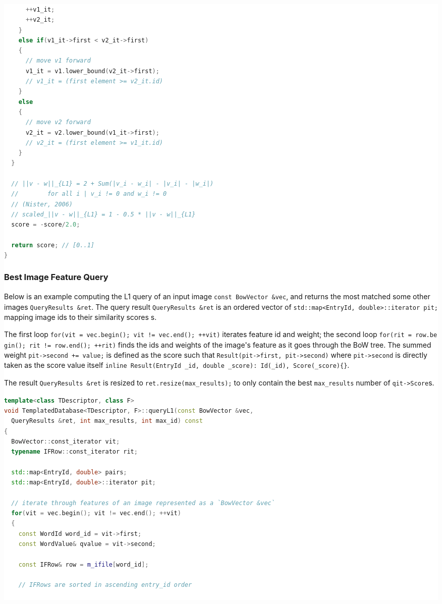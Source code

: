 ```cpp
      ++v1_it;
      ++v2_it;
    }
    else if(v1_it->first < v2_it->first)
    {
      // move v1 forward
      v1_it = v1.lower_bound(v2_it->first);
      // v1_it = (first element >= v2_it.id)
    }
    else
    {
      // move v2 forward
      v2_it = v2.lower_bound(v1_it->first);
      // v2_it = (first element >= v1_it.id)
    }
  }
  
  // ||v - w||_{L1} = 2 + Sum(|v_i - w_i| - |v_i| - |w_i|) 
  //		for all i | v_i != 0 and w_i != 0 
  // (Nister, 2006)
  // scaled_||v - w||_{L1} = 1 - 0.5 * ||v - w||_{L1}
  score = -score/2.0;

  return score; // [0..1]
}
```

### Best Image Feature Query

Below is an example computing the L1 query of an input image `const BowVector &vec`, and returns the most matched some other images `QueryResults &ret`.
The query result `QueryResults &ret` is an ordered vector of `std::map<EntryId, double>::iterator pit;` mapping image ids to their similarity scores $\text{s}$.

The first loop `for(vit = vec.begin(); vit != vec.end(); ++vit)` iterates feature id and weight; the second loop `for(rit = row.begin(); rit != row.end(); ++rit)` finds the ids and weights of the image's feature as it goes through the BoW tree.
The summed weight `pit->second += value;` is defined as the score such that `Result(pit->first, pit->second)` where `pit->second` is directly taken as the score value itself `inline Result(EntryId _id, double _score): Id(_id), Score(_score){}`.

The result `QueryResults &ret` is resized to `ret.resize(max_results);` to only contain the best `max_results` number of `qit->Score`s.

```cpp
template<class TDescriptor, class F>
void TemplatedDatabase<TDescriptor, F>::queryL1(const BowVector &vec, 
  QueryResults &ret, int max_results, int max_id) const
{
  BowVector::const_iterator vit;
  typename IFRow::const_iterator rit;
    
  std::map<EntryId, double> pairs;
  std::map<EntryId, double>::iterator pit;
  
  // iterate through features of an image represented as a `BowVector &vec`
  for(vit = vec.begin(); vit != vec.end(); ++vit)
  {
    const WordId word_id = vit->first;
    const WordValue& qvalue = vit->second;
        
    const IFRow& row = m_ifile[word_id];
    
    // IFRows are sorted in ascending entry_id order
    
```